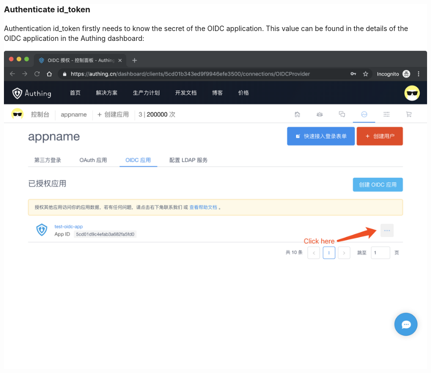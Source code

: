 ### Authenticate id\_token 

Authentication id\_token firstly needs to know the secret of the OIDC application. This value can be found in the details of the OIDC application in the Authing dashboard:

![](../../.gitbook/assets/image%20%2824%29.png)

